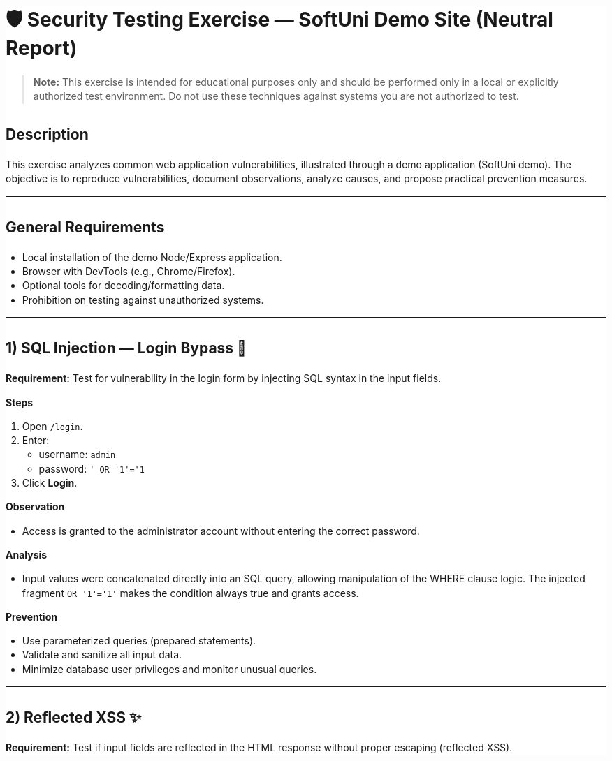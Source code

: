 # 🛡️ Security Testing Exercise — SoftUni Demo Site (Neutral Report)

> **Note:** This exercise is intended for educational purposes only and should be performed only in a local or explicitly authorized test environment. Do not use these techniques against systems you are not authorized to test.

## Description
This exercise analyzes common web application vulnerabilities, illustrated through a demo application (SoftUni demo). The objective is to reproduce vulnerabilities, document observations, analyze causes, and propose practical prevention measures.

---

## General Requirements
- Local installation of the demo Node/Express application.  
- Browser with DevTools (e.g., Chrome/Firefox).  
- Optional tools for decoding/formatting data.  
- Prohibition on testing against unauthorized systems.

---

## 1) SQL Injection — Login Bypass 💉

**Requirement:** Test for vulnerability in the login form by injecting SQL syntax in the input fields.

**Steps**
1. Open `/login`.  
2. Enter:
   - username: `admin`  
   - password: `' OR '1'='1`  
3. Click **Login**.

**Observation**  
- Access is granted to the administrator account without entering the correct password.

**Analysis**  
- Input values were concatenated directly into an SQL query, allowing manipulation of the WHERE clause logic. The injected fragment `OR '1'='1'` makes the condition always true and grants access.

**Prevention**  
- Use parameterized queries (prepared statements).  
- Validate and sanitize all input data.  
- Minimize database user privileges and monitor unusual queries.

---

## 2) Reflected XSS ✨

**Requirement:** Test if input fields are reflected in the HTML response without proper escaping (reflected XSS).
